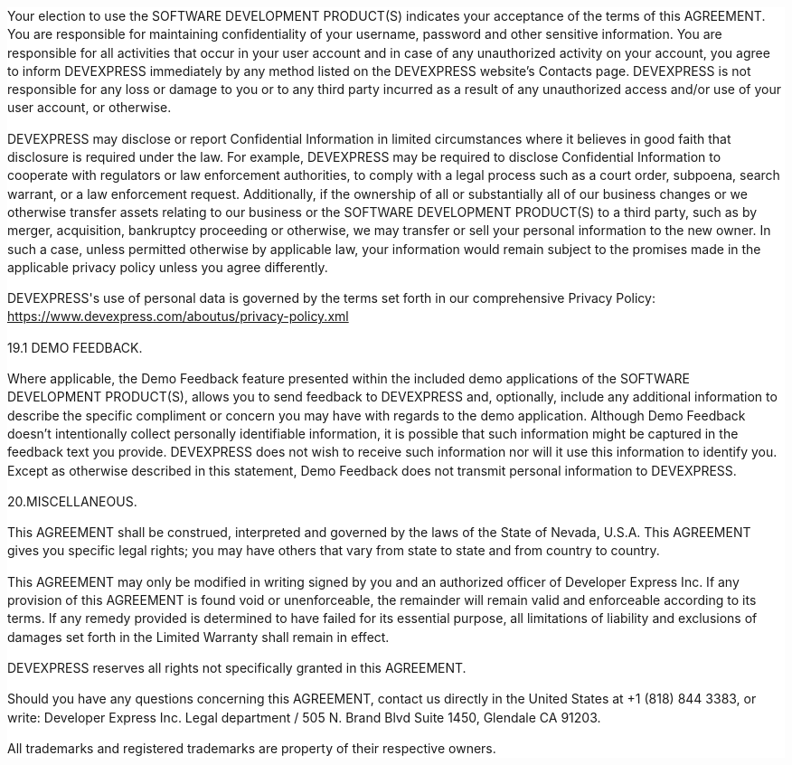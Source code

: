 Your election to use the SOFTWARE DEVELOPMENT PRODUCT(S) indicates your acceptance of the terms of this AGREEMENT. You are responsible for maintaining confidentiality of your username, password and other sensitive information. You are responsible for all activities that occur in your user account and in case of any unauthorized activity on your account, you agree to inform DEVEXPRESS immediately by any method listed on the DEVEXPRESS website’s Contacts page. DEVEXPRESS is not responsible for any loss or damage to you or to any third party incurred as a result of any unauthorized access and/or use of your user account, or otherwise.

DEVEXPRESS may disclose or report Confidential Information in limited circumstances where it believes in good faith that disclosure is required under the law. For example, DEVEXPRESS may be required to disclose Confidential Information to cooperate with regulators or law enforcement authorities, to comply with a legal process such as a court order, subpoena, search warrant, or a law enforcement request. Additionally, if the ownership of all or substantially all of our business changes or we otherwise transfer assets relating to our business or the SOFTWARE DEVELOPMENT PRODUCT(S) to a third party, such as by merger, acquisition, bankruptcy proceeding or otherwise, we may transfer or sell your personal information to the new owner. In such a case, unless permitted otherwise by applicable law, your information would remain subject to the promises made in the applicable privacy policy unless you agree differently.

DEVEXPRESS's use of personal data is governed by the terms set forth in our comprehensive Privacy Policy: https://www.devexpress.com/aboutus/privacy-policy.xml

19.1 DEMO FEEDBACK.

Where applicable, the Demo Feedback feature presented within the included demo applications of the SOFTWARE DEVELOPMENT PRODUCT(S), allows you to send feedback to DEVEXPRESS and, optionally, include any additional information to describe the specific compliment or concern you may have with regards to the demo application. Although Demo Feedback doesn’t intentionally collect personally identifiable information, it is possible that such information might be captured in the feedback text you provide. DEVEXPRESS does not wish to receive such information nor will it use this information to identify you.
Except as otherwise described in this statement, Demo Feedback does not transmit personal information to DEVEXPRESS.

20.MISCELLANEOUS.

This AGREEMENT shall be construed, interpreted and governed by the laws of the State of Nevada, U.S.A. This AGREEMENT gives you specific legal rights; you may have others that vary from state to state and from country to country.

This AGREEMENT may only be modified in writing signed by you and an authorized officer of Developer Express Inc. If any provision of this AGREEMENT is found void or unenforceable, the remainder will remain valid and enforceable according to its terms. If any remedy provided is determined to have failed for its essential purpose, all limitations of liability and exclusions of damages set forth in the Limited Warranty shall remain in effect.

DEVEXPRESS reserves all rights not specifically granted in this AGREEMENT.

Should you have any questions concerning this AGREEMENT, contact us directly in the United States at +1 (818) 844 3383, or write: Developer Express Inc. Legal department / 505 N. Brand Blvd Suite 1450, Glendale CA 91203.

All trademarks and registered trademarks are property of their respective owners.
